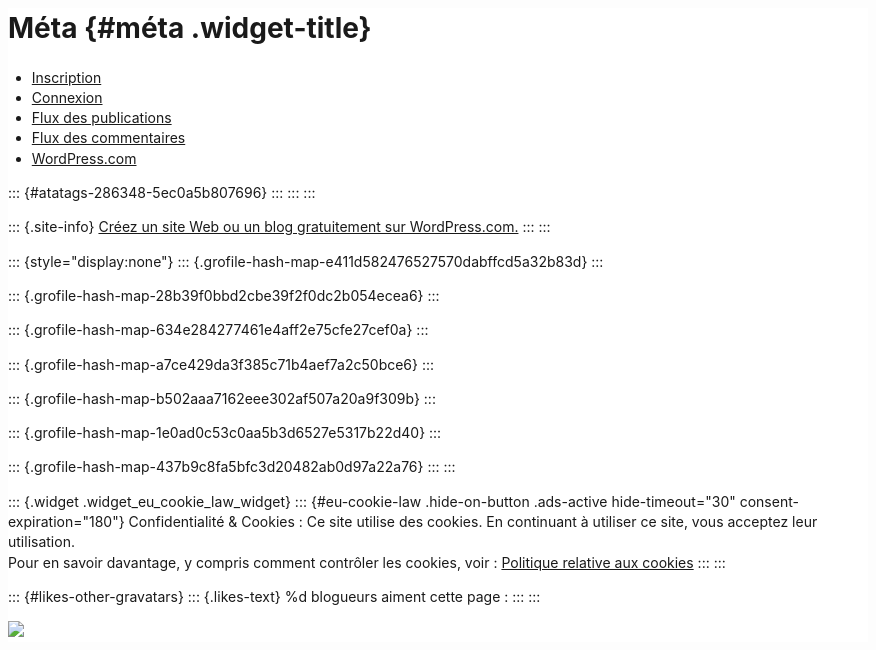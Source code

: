 Méta {#méta .widget-title}
====

-   [Inscription](https://wordpress.com/start/fr?ref=wplogin)
-   [Connexion](https://coupsdegueuledelau.wordpress.com/wp-login.php)
-   [Flux des
    publications](https://coupsdegueuledelau.wordpress.com/feed/)
-   [Flux des
    commentaires](https://coupsdegueuledelau.wordpress.com/comments/feed/)
-   [WordPress.com](https://wordpress.com/ "Propulsé par WordPress, plateforme de publication personnelle sémantique de pointe.")

::: {#atatags-286348-5ec0a5b807696}
:::
:::
:::

::: {.site-info}
[Créez un site Web ou un blog gratuitement sur
WordPress.com.](https://wordpress.com/?ref=footer_website)
:::
:::

::: {style="display:none"}
::: {.grofile-hash-map-e411d582476527570dabffcd5a32b83d}
:::

::: {.grofile-hash-map-28b39f0bbd2cbe39f2f0dc2b054ecea6}
:::

::: {.grofile-hash-map-634e284277461e4aff2e75cfe27cef0a}
:::

::: {.grofile-hash-map-a7ce429da3f385c71b4aef7a2c50bce6}
:::

::: {.grofile-hash-map-b502aaa7162eee302af507a20a9f309b}
:::

::: {.grofile-hash-map-1e0ad0c53c0aa5b3d6527e5317b22d40}
:::

::: {.grofile-hash-map-437b9c8fa5bfc3d20482ab0d97a22a76}
:::
:::

::: {.widget .widget_eu_cookie_law_widget}
::: {#eu-cookie-law .hide-on-button .ads-active hide-timeout="30" consent-expiration="180"}
Confidentialité & Cookies : Ce site utilise des cookies. En continuant à
utiliser ce site, vous acceptez leur utilisation.\
Pour en savoir davantage, y compris comment contrôler les cookies, voir
: [Politique relative aux cookies](https://automattic.com/cookies)
:::
:::

::: {#likes-other-gravatars}
::: {.likes-text}
%d blogueurs aiment cette page :
:::
:::

![](https://pixel.wp.com/b.gif?v=noscript)

